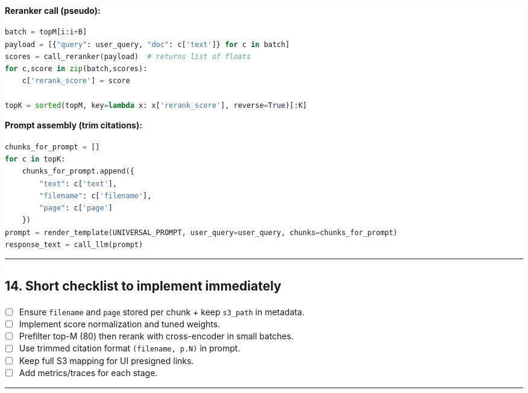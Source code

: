 **Reranker call (pseudo):**

```python
batch = topM[i:i+B]
payload = [{"query": user_query, "doc": c['text']} for c in batch]
scores = call_reranker(payload)  # returns list of floats
for c,score in zip(batch,scores):
    c['rerank_score'] = score

topK = sorted(topM, key=lambda x: x['rerank_score'], reverse=True)[:K]
```

**Prompt assembly (trim citations):**

```python
chunks_for_prompt = []
for c in topK:
    chunks_for_prompt.append({
        "text": c['text'],
        "filename": c['filename'],
        "page": c['page']
    })
prompt = render_template(UNIVERSAL_PROMPT, user_query=user_query, chunks=chunks_for_prompt)
response_text = call_llm(prompt)
```

---

## 14. Short checklist to implement immediately

* [ ] Ensure `filename` and `page` stored per chunk + keep `s3_path` in metadata.
* [ ] Implement score normalization and tuned weights.
* [ ] Prefilter top-M (80) then rerank with cross-encoder in small batches.
* [ ] Use trimmed citation format `(filename, p.N)` in prompt.
* [ ] Keep full S3 mapping for UI presigned links.
* [ ] Add metrics/traces for each stage.

---

